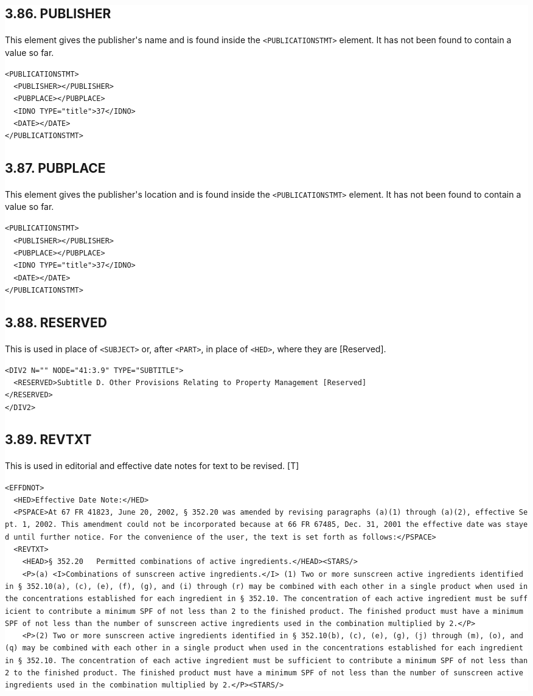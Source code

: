 ## 3.86. PUBLISHER

This element gives the publisher's name and is found inside the `<PUBLICATIONSTMT>` element. It has not been found to contain a value so far.

```
<PUBLICATIONSTMT>
  <PUBLISHER></PUBLISHER>
  <PUBPLACE></PUBPLACE>
  <IDNO TYPE="title">37</IDNO>
  <DATE></DATE>
</PUBLICATIONSTMT>
```

## 3.87. PUBPLACE

This element gives the publisher's location and is found inside the `<PUBLICATIONSTMT>` element. It has not been found to contain a value so far.

```
<PUBLICATIONSTMT>
  <PUBLISHER></PUBLISHER>
  <PUBPLACE></PUBPLACE>
  <IDNO TYPE="title">37</IDNO>
  <DATE></DATE>
</PUBLICATIONSTMT>
```

## 3.88. RESERVED

This is used in place of `<SUBJECT>` or, after `<PART>`, in place of `<HED>`, where they are [Reserved].

```
<DIV2 N="" NODE="41:3.9" TYPE="SUBTITLE">
  <RESERVED>Subtitle D. Other Provisions Relating to Property Management [Reserved]
</RESERVED>
</DIV2>
```

## 3.89. REVTXT

This is used in editorial and effective date notes for text to be revised. [T]

```
<EFFDNOT>
  <HED>Effective Date Note:</HED>
  <PSPACE>At 67 FR 41823, June 20, 2002, § 352.20 was amended by revising paragraphs (a)(1) through (a)(2), effective Sept. 1, 2002. This amendment could not be incorporated because at 66 FR 67485, Dec. 31, 2001 the effective date was stayed until further notice. For the convenience of the user, the text is set forth as follows:</PSPACE>
  <REVTXT>
    <HEAD>§ 352.20   Permitted combinations of active ingredients.</HEAD><STARS/>
    <P>(a) <I>Combinations of sunscreen active ingredients.</I> (1) Two or more sunscreen active ingredients identified in § 352.10(a), (c), (e), (f), (g), and (i) through (r) may be combined with each other in a single product when used in the concentrations established for each ingredient in § 352.10. The concentration of each active ingredient must be sufficient to contribute a minimum SPF of not less than 2 to the finished product. The finished product must have a minimum SPF of not less than the number of sunscreen active ingredients used in the combination multiplied by 2.</P>
    <P>(2) Two or more sunscreen active ingredients identified in § 352.10(b), (c), (e), (g), (j) through (m), (o), and (q) may be combined with each other in a single product when used in the concentrations established for each ingredient in § 352.10. The concentration of each active ingredient must be sufficient to contribute a minimum SPF of not less than 2 to the finished product. The finished product must have a minimum SPF of not less than the number of sunscreen active ingredients used in the combination multiplied by 2.</P><STARS/>
```